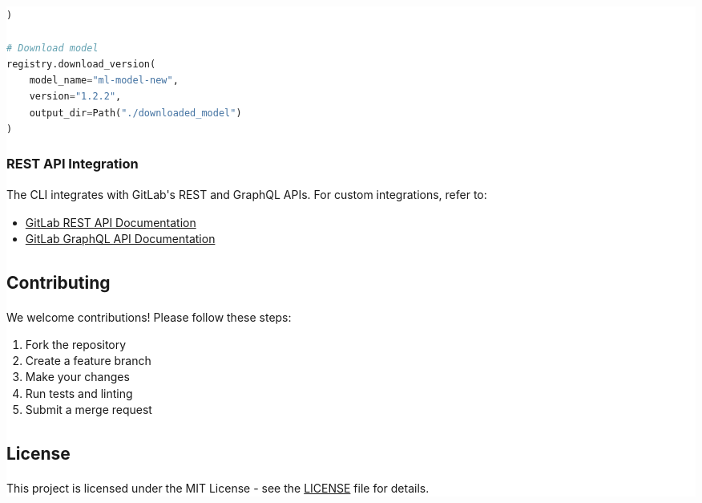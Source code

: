 ```python
)

# Download model
registry.download_version(
    model_name="ml-model-new",
    version="1.2.2",
    output_dir=Path("./downloaded_model")
)
```

### REST API Integration

The CLI integrates with GitLab's REST and GraphQL APIs. For custom integrations, refer to:

- [GitLab REST API Documentation](https://docs.gitlab.com/ee/api/)
- [GitLab GraphQL API Documentation](https://docs.gitlab.com/ee/api/graphql/)

## Contributing

We welcome contributions! Please follow these steps:

1. Fork the repository
2. Create a feature branch
3. Make your changes
4. Run tests and linting
5. Submit a merge request

## License

This project is licensed under the MIT License - see the [LICENSE](https://github.com/ahmetoner/gitlab-ml/blob/main/LICENSE) file for details.
